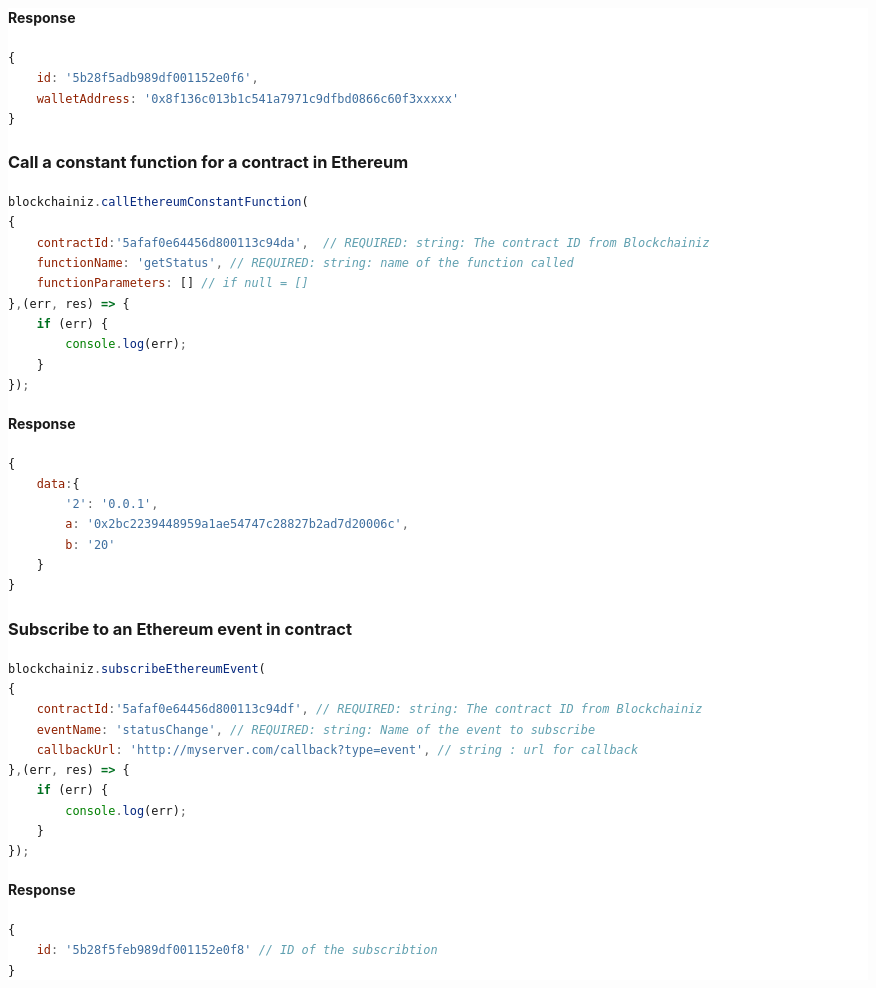 #### Response
```javascript
{
	id: '5b28f5adb989df001152e0f6',
	walletAddress: '0x8f136c013b1c541a7971c9dfbd0866c60f3xxxxx'
}
```

### Call a constant function for a contract in Ethereum
```javascript
blockchainiz.callEthereumConstantFunction(
{
	contractId:'5afaf0e64456d800113c94da',  // REQUIRED: string: The contract ID from Blockchainiz
	functionName: 'getStatus', // REQUIRED: string: name of the function called
	functionParameters: [] // if null = []
},(err, res) => {
	if (err) {
		console.log(err);
	}
});
```
#### Response
```javascript
{
	data:{
		'2': '0.0.1',
		a: '0x2bc2239448959a1ae54747c28827b2ad7d20006c',
		b: '20'
	}
}

```

### Subscribe to an Ethereum event in contract
```javascript
blockchainiz.subscribeEthereumEvent(
{
	contractId:'5afaf0e64456d800113c94df', // REQUIRED: string: The contract ID from Blockchainiz
	eventName: 'statusChange', // REQUIRED: string: Name of the event to subscribe
	callbackUrl: 'http://myserver.com/callback?type=event', // string : url for callback
},(err, res) => {
	if (err) {
		console.log(err);
	}
});
```
#### Response
```javascript
{
	id: '5b28f5feb989df001152e0f8' // ID of the subscribtion
}
```
